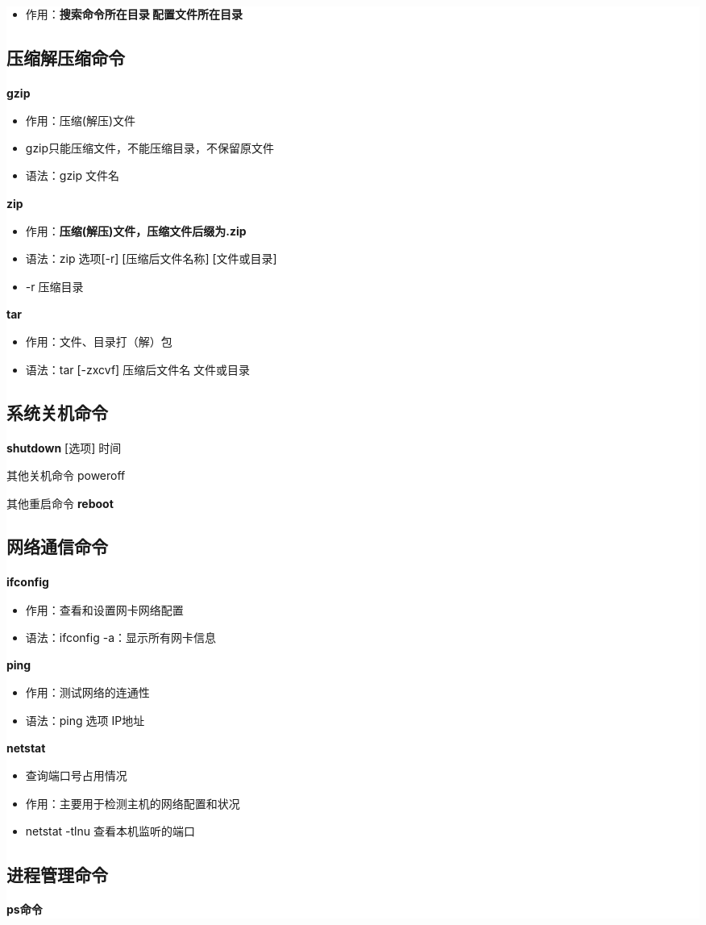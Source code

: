 * 作用：**搜索命令所在目录 配置文件所在目录**   

## 压缩解压缩命令

**gzip** 

* 作用：压缩(解压)文件

* gzip只能压缩文件，不能压缩目录，不保留原文件

* 语法：gzip  文件名

**zip**  

* 作用：**压缩(解压)文件，压缩文件后缀为.zip**

* 语法：zip  选项[-r]  [压缩后文件名称]  [文件或目录]

* -r 压缩目录

**tar**

* 作用：文件、目录打（解）包

* 语法：tar  [-zxcvf] 压缩后文件名  文件或目录

## 系统关机命令

**shutdown** [选项] 时间   

其他关机命令  poweroff  

其他重启命令 **reboot**

## 网络通信命令

**ifconfig**

* 作用：查看和设置网卡网络配置

* 语法：ifconfig  -a：显示所有网卡信息

**ping**

* 作用：测试网络的连通性

* 语法：ping 选项 IP地址

**netstat**

* 查询端口号占用情况

* 作用：主要用于检测主机的网络配置和状况

* netstat -tlnu    查看本机监听的端口

## 进程管理命令

**ps命令**
